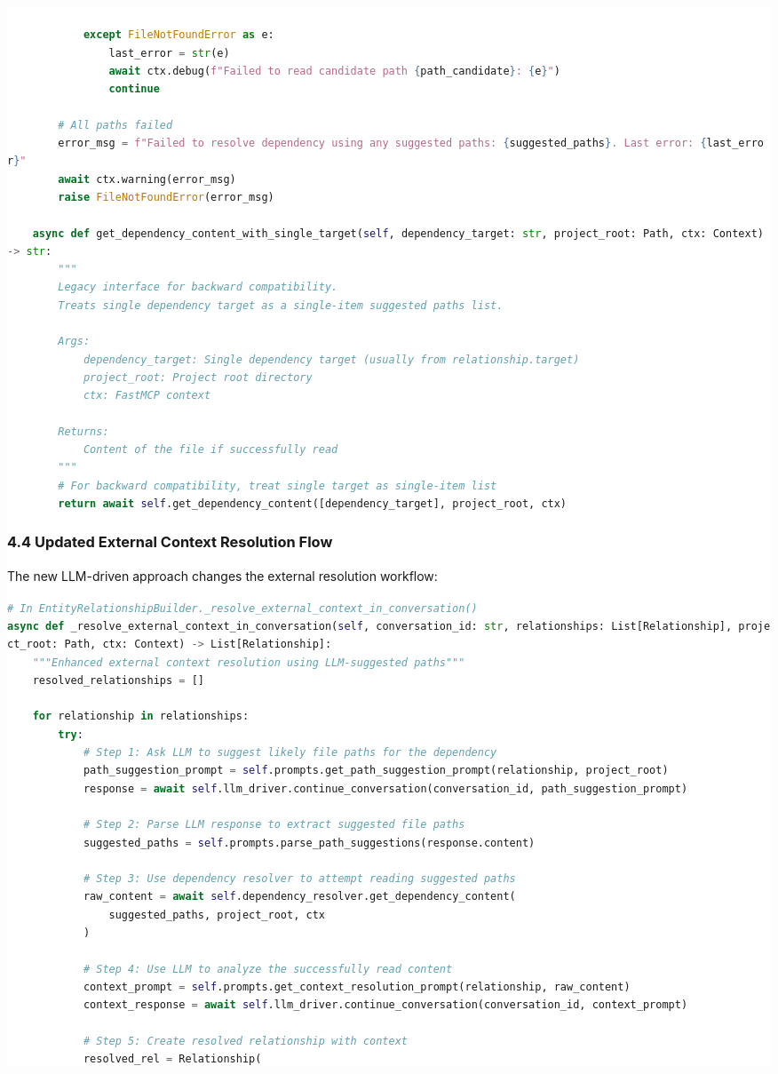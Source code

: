 ```python
                
            except FileNotFoundError as e:
                last_error = str(e)
                await ctx.debug(f"Failed to read candidate path {path_candidate}: {e}")
                continue
        
        # All paths failed
        error_msg = f"Failed to resolve dependency using any suggested paths: {suggested_paths}. Last error: {last_error}"
        await ctx.warning(error_msg)
        raise FileNotFoundError(error_msg)
    
    async def get_dependency_content_with_single_target(self, dependency_target: str, project_root: Path, ctx: Context) -> str:
        """
        Legacy interface for backward compatibility.
        Treats single dependency target as a single-item suggested paths list.
        
        Args:
            dependency_target: Single dependency target (usually from relationship.target)
            project_root: Project root directory
            ctx: FastMCP context
            
        Returns:
            Content of the file if successfully read
        """
        # For backward compatibility, treat single target as single-item list
        return await self.get_dependency_content([dependency_target], project_root, ctx)
```

### 4.4 Updated External Context Resolution Flow

The new LLM-driven approach changes the external resolution workflow:

```python
# In EntityRelationshipBuilder._resolve_external_context_in_conversation()
async def _resolve_external_context_in_conversation(self, conversation_id: str, relationships: List[Relationship], project_root: Path, ctx: Context) -> List[Relationship]:
    """Enhanced external context resolution using LLM-suggested paths"""
    resolved_relationships = []
    
    for relationship in relationships:
        try:
            # Step 1: Ask LLM to suggest likely file paths for the dependency
            path_suggestion_prompt = self.prompts.get_path_suggestion_prompt(relationship, project_root)
            response = await self.llm_driver.continue_conversation(conversation_id, path_suggestion_prompt)
            
            # Step 2: Parse LLM response to extract suggested file paths
            suggested_paths = self.prompts.parse_path_suggestions(response.content)
            
            # Step 3: Use dependency resolver to attempt reading suggested paths
            raw_content = await self.dependency_resolver.get_dependency_content(
                suggested_paths, project_root, ctx
            )
            
            # Step 4: Use LLM to analyze the successfully read content
            context_prompt = self.prompts.get_context_resolution_prompt(relationship, raw_content)
            context_response = await self.llm_driver.continue_conversation(conversation_id, context_prompt)
            
            # Step 5: Create resolved relationship with context
            resolved_rel = Relationship(
```